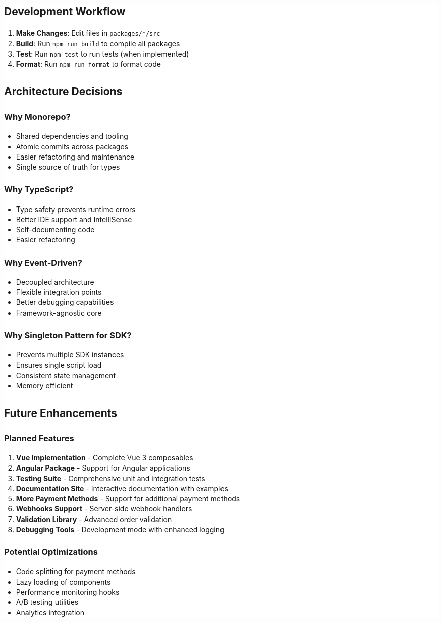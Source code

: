 ## Development Workflow

1. **Make Changes**: Edit files in `packages/*/src`
2. **Build**: Run `npm run build` to compile all packages
3. **Test**: Run `npm test` to run tests (when implemented)
4. **Format**: Run `npm run format` to format code

## Architecture Decisions

### Why Monorepo?
- Shared dependencies and tooling
- Atomic commits across packages
- Easier refactoring and maintenance
- Single source of truth for types

### Why TypeScript?
- Type safety prevents runtime errors
- Better IDE support and IntelliSense
- Self-documenting code
- Easier refactoring

### Why Event-Driven?
- Decoupled architecture
- Flexible integration points
- Better debugging capabilities
- Framework-agnostic core

### Why Singleton Pattern for SDK?
- Prevents multiple SDK instances
- Ensures single script load
- Consistent state management
- Memory efficient

## Future Enhancements

### Planned Features
1. **Vue Implementation** - Complete Vue 3 composables
2. **Angular Package** - Support for Angular applications
3. **Testing Suite** - Comprehensive unit and integration tests
4. **Documentation Site** - Interactive documentation with examples
5. **More Payment Methods** - Support for additional payment methods
6. **Webhooks Support** - Server-side webhook handlers
7. **Validation Library** - Advanced order validation
8. **Debugging Tools** - Development mode with enhanced logging

### Potential Optimizations
- Code splitting for payment methods
- Lazy loading of components
- Performance monitoring hooks
- A/B testing utilities
- Analytics integration
